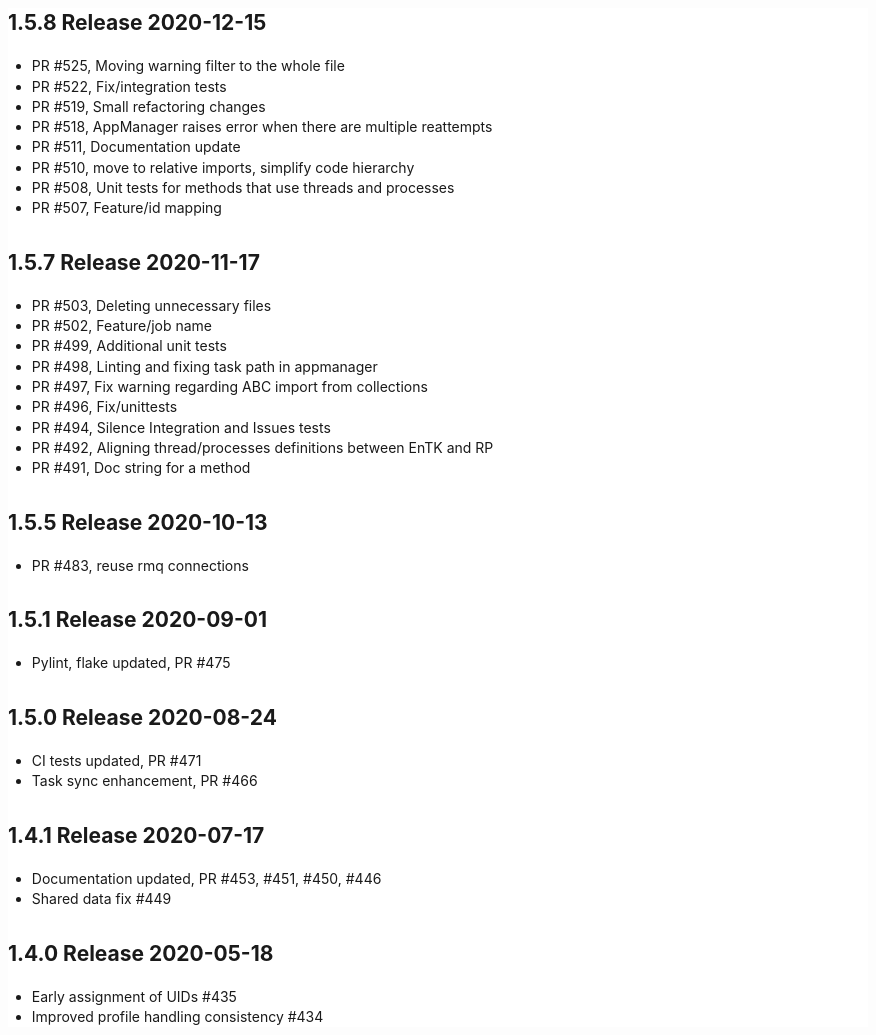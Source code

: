 1.5.8  Release                                                        2020-12-15
--------------------------------------------------------------------------------

  - PR #525, Moving warning filter to the whole file
  - PR #522, Fix/integration tests
  - PR #519, Small refactoring changes
  - PR #518, AppManager raises error when there are multiple reattempts
  - PR #511, Documentation update
  - PR #510, move to relative imports, simplify code hierarchy
  - PR #508, Unit tests for methods that use threads and processes
  - PR #507, Feature/id mapping

1.5.7  Release                                                        2020-11-17
--------------------------------------------------------------------------------

  - PR #503, Deleting unnecessary files
  - PR #502, Feature/job name
  - PR #499, Additional unit tests
  - PR #498, Linting and fixing task path in appmanager
  - PR #497, Fix warning regarding ABC import from collections
  - PR #496, Fix/unittests
  - PR #494, Silence Integration and Issues tests
  - PR #492, Aligning thread/processes definitions between EnTK and RP
  - PR #491, Doc string for a method


1.5.5  Release                                                        2020-10-13
--------------------------------------------------------------------------------

  - PR #483, reuse rmq connections


1.5.1  Release                                                        2020-09-01
--------------------------------------------------------------------------------

  - Pylint, flake updated, PR #475


1.5.0  Release                                                        2020-08-24
--------------------------------------------------------------------------------

  - CI tests updated, PR #471
  - Task sync enhancement, PR #466


1.4.1  Release                                                        2020-07-17
--------------------------------------------------------------------------------

  - Documentation updated, PR #453, #451, #450, #446
  - Shared data fix #449


1.4.0  Release                                                        2020-05-18
--------------------------------------------------------------------------------

  - Early assignment of UIDs #435
  - Improved profile handling consistency #434

